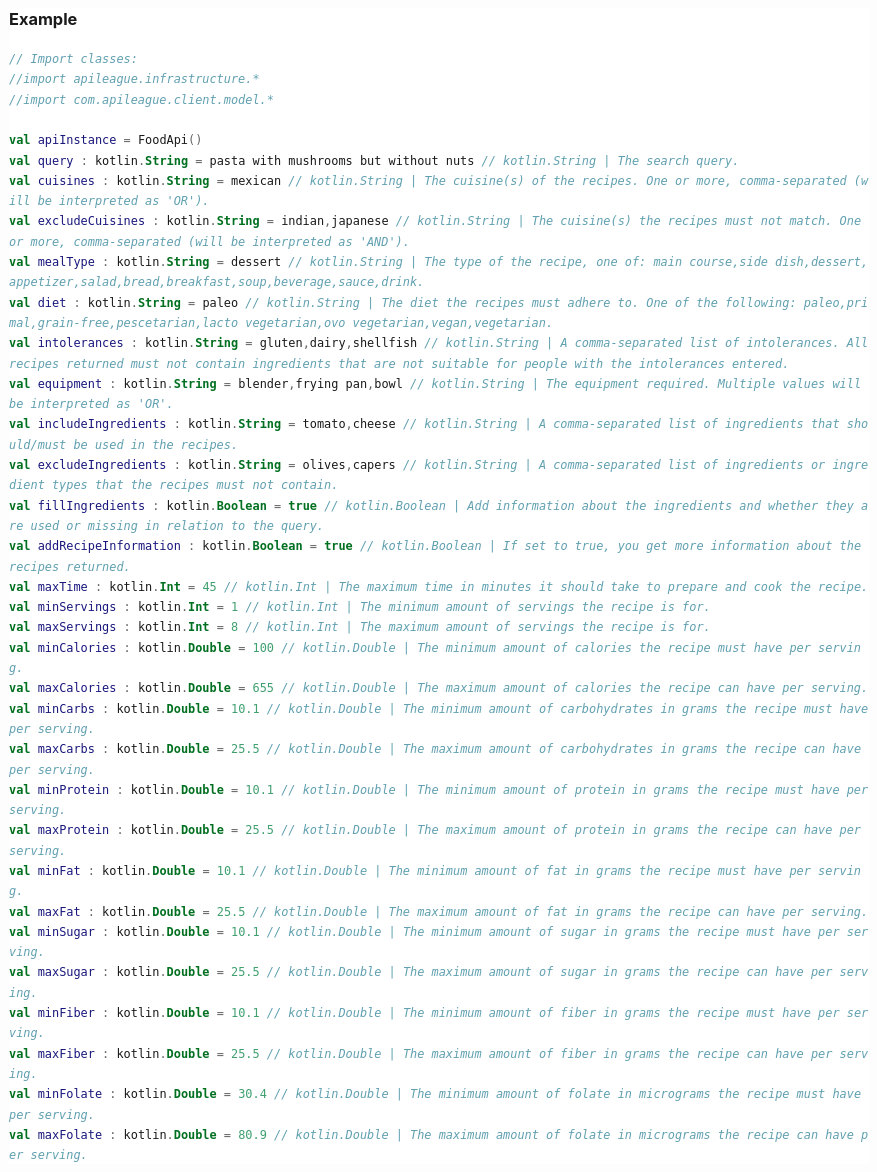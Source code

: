 ### Example
```kotlin
// Import classes:
//import apileague.infrastructure.*
//import com.apileague.client.model.*

val apiInstance = FoodApi()
val query : kotlin.String = pasta with mushrooms but without nuts // kotlin.String | The search query.
val cuisines : kotlin.String = mexican // kotlin.String | The cuisine(s) of the recipes. One or more, comma-separated (will be interpreted as 'OR').
val excludeCuisines : kotlin.String = indian,japanese // kotlin.String | The cuisine(s) the recipes must not match. One or more, comma-separated (will be interpreted as 'AND').
val mealType : kotlin.String = dessert // kotlin.String | The type of the recipe, one of: main course,side dish,dessert,appetizer,salad,bread,breakfast,soup,beverage,sauce,drink.
val diet : kotlin.String = paleo // kotlin.String | The diet the recipes must adhere to. One of the following: paleo,primal,grain-free,pescetarian,lacto vegetarian,ovo vegetarian,vegan,vegetarian.
val intolerances : kotlin.String = gluten,dairy,shellfish // kotlin.String | A comma-separated list of intolerances. All recipes returned must not contain ingredients that are not suitable for people with the intolerances entered.
val equipment : kotlin.String = blender,frying pan,bowl // kotlin.String | The equipment required. Multiple values will be interpreted as 'OR'.
val includeIngredients : kotlin.String = tomato,cheese // kotlin.String | A comma-separated list of ingredients that should/must be used in the recipes.
val excludeIngredients : kotlin.String = olives,capers // kotlin.String | A comma-separated list of ingredients or ingredient types that the recipes must not contain.
val fillIngredients : kotlin.Boolean = true // kotlin.Boolean | Add information about the ingredients and whether they are used or missing in relation to the query.
val addRecipeInformation : kotlin.Boolean = true // kotlin.Boolean | If set to true, you get more information about the recipes returned.
val maxTime : kotlin.Int = 45 // kotlin.Int | The maximum time in minutes it should take to prepare and cook the recipe.
val minServings : kotlin.Int = 1 // kotlin.Int | The minimum amount of servings the recipe is for.
val maxServings : kotlin.Int = 8 // kotlin.Int | The maximum amount of servings the recipe is for.
val minCalories : kotlin.Double = 100 // kotlin.Double | The minimum amount of calories the recipe must have per serving.
val maxCalories : kotlin.Double = 655 // kotlin.Double | The maximum amount of calories the recipe can have per serving.
val minCarbs : kotlin.Double = 10.1 // kotlin.Double | The minimum amount of carbohydrates in grams the recipe must have per serving.
val maxCarbs : kotlin.Double = 25.5 // kotlin.Double | The maximum amount of carbohydrates in grams the recipe can have per serving.
val minProtein : kotlin.Double = 10.1 // kotlin.Double | The minimum amount of protein in grams the recipe must have per serving.
val maxProtein : kotlin.Double = 25.5 // kotlin.Double | The maximum amount of protein in grams the recipe can have per serving.
val minFat : kotlin.Double = 10.1 // kotlin.Double | The minimum amount of fat in grams the recipe must have per serving.
val maxFat : kotlin.Double = 25.5 // kotlin.Double | The maximum amount of fat in grams the recipe can have per serving.
val minSugar : kotlin.Double = 10.1 // kotlin.Double | The minimum amount of sugar in grams the recipe must have per serving.
val maxSugar : kotlin.Double = 25.5 // kotlin.Double | The maximum amount of sugar in grams the recipe can have per serving.
val minFiber : kotlin.Double = 10.1 // kotlin.Double | The minimum amount of fiber in grams the recipe must have per serving.
val maxFiber : kotlin.Double = 25.5 // kotlin.Double | The maximum amount of fiber in grams the recipe can have per serving.
val minFolate : kotlin.Double = 30.4 // kotlin.Double | The minimum amount of folate in micrograms the recipe must have per serving.
val maxFolate : kotlin.Double = 80.9 // kotlin.Double | The maximum amount of folate in micrograms the recipe can have per serving.
```
